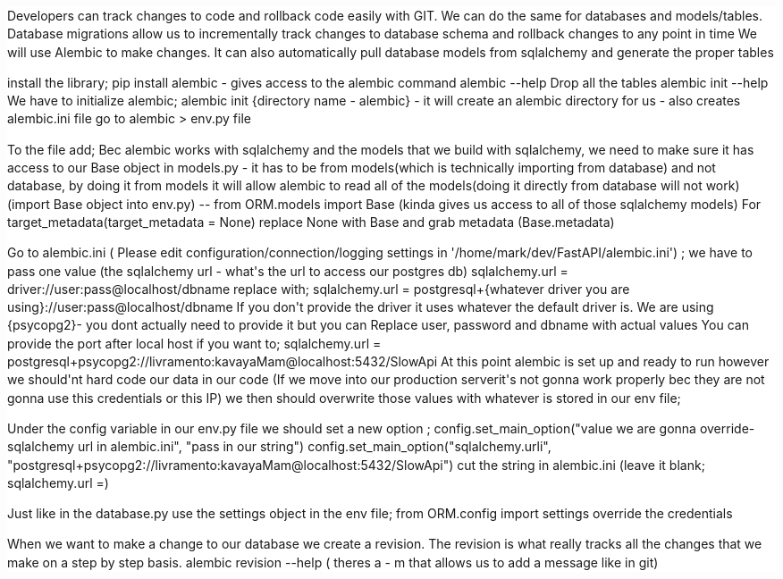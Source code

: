 Developers can track changes to code and rollback code easily with GIT. We can do the same for databases and models/tables. Database migrations allow us to incrementally track changes to database schema and rollback changes to any point in time
We will use Alembic to make changes. It can also automatically pull database models from sqlalchemy and generate the proper tables

install the library; pip install alembic - gives access to the alembic command
alembic --help
Drop all the tables
alembic init --help
We have to initialize alembic; alembic init {directory name - alembic} - it will create an alembic directory for us - also creates alembic.ini file
go to alembic > env.py file

To the file add;
Bec alembic works with sqlalchemy and the models that we build with sqlalchemy, we need to make sure it has access to our Base object in models.py - it has to be from models(which is technically importing from database) and not database, by doing it from models it will allow alembic to read all of the models(doing it directly from database will not work) (import Base object into env.py) -- from ORM.models import Base (kinda gives us access to all of those sqlalchemy models)
For target_metadata(target_metadata = None) replace None with Base and grab metadata (Base.metadata)

Go to alembic.ini ( Please edit configuration/connection/logging settings in '/home/mark/dev/FastAPI/alembic.ini') ;
we have to pass one value (the sqlalchemy url - what's the url to access our postgres db)
sqlalchemy.url = driver://user:pass@localhost/dbname
replace with;
sqlalchemy.url = postgresql+{whatever driver you are using}://user:pass@localhost/dbname
If you don't provide the driver it uses whatever the default driver is. We are using {psycopg2}- you dont actually need to provide it but you can
Replace user, password and dbname with actual values
You can provide the port after local host if you want to; sqlalchemy.url = postgresql+psycopg2://livramento:kavayaMam@localhost:5432/SlowApi
At this point alembic is set up and ready to run however we should'nt hard code our data in our code (If we move into our production serverit's not gonna work properly bec they are not gonna use this credentials or this IP)
we then should overwrite those values with whatever is stored in our env file;

Under the config variable in our env.py file we should set a new option ;
config.set_main_option("value we are gonna override-sqlalchemy url in alembic.ini", "pass in our string")
config.set_main_option("sqlalchemy.urli", "postgresql+psycopg2://livramento:kavayaMam@localhost:5432/SlowApi")
cut the string in alembic.ini (leave it blank; sqlalchemy.url =)

Just like in the database.py use the settings object in the env file; from ORM.config import settings
override the credentials

When we want to make a change to our database we create a revision. The revision is what really tracks all the changes that we make on a step by step basis.
alembic revision --help ( theres a - m that allows us to add a message like in git)
